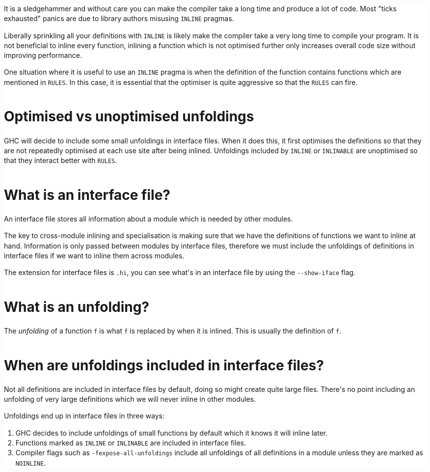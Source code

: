 It is a sledgehammer and without care you can make the compiler take a long
time and produce a lot of code. Most "ticks exhausted" panics are due to library
authors misusing `INLINE` pragmas.

Liberally sprinkling all your definitions with `INLINE` is likely make the compiler
take a very long time to compile your program. It is not beneficial to inline every
function, inlining a function which is not optimised further only increases
overall code size without improving performance.

One situation where it is useful to use an `INLINE` pragma is when the definition
of the function contains functions which are mentioned in `RULES`. In this case,
it is essential that the optimiser is quite aggressive so that the `RULES`
can fire.


# Optimised vs unoptimised unfoldings

GHC will decide to include some small unfoldings in interface files. When it does
this, it first optimises the definitions so that they are not repeatedly optimised
at each use site after being inlined. Unfoldings included by `INLINE` or `INLINABLE`
are unoptimised so that they interact better with `RULES`.


# What is an interface file?

An interface file stores all information about a module which is needed by other
modules.

The key to cross-module inlining and specialisation is making sure that
we have the definitions of functions we want to inline at hand.
Information is only passed between modules by interface files, therefore we
must include the unfoldings of definitions in interface files if we want
to inline them across modules.

The extension for interface files is `.hi`, you can see what's in an
interface file by using the `--show-iface` flag.

# What is an unfolding?

The *unfolding* of a function `f` is what `f` is replaced by when it is inlined.
This is usually the definition of `f`.

# When are unfoldings included in interface files?

Not all definitions are included in interface files by default, doing so
might create quite large files.
There's no point including an unfolding of very large definitions which
we will never inline in other modules.

Unfoldings end up in interface files in three ways:

1. GHC decides to include unfoldings of small functions by default which it
		knows it will inline later.
2. Functions marked as `INLINE` or `INLINABLE` are included in interface files.
3. Compiler flags such as `-fexpose-all-unfoldings` include all unfoldings of
		all definitions in a module unless they are marked as `NOINLINE`.
